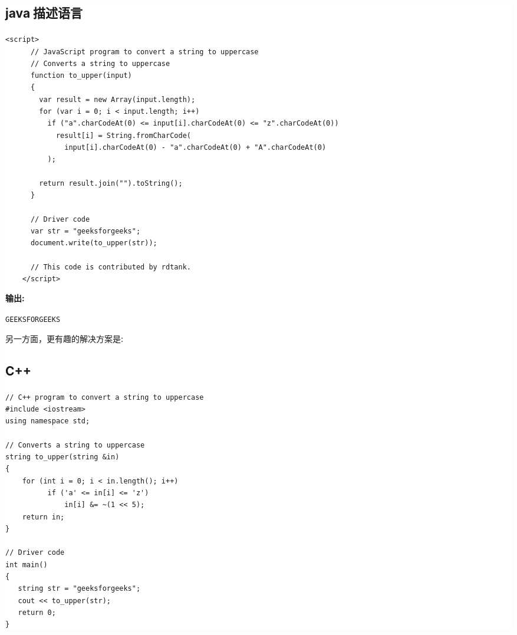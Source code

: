 ## java 描述语言

```
<script>
      // JavaScript program to convert a string to uppercase
      // Converts a string to uppercase
      function to_upper(input)
      {
        var result = new Array(input.length);
        for (var i = 0; i < input.length; i++)
          if ("a".charCodeAt(0) <= input[i].charCodeAt(0) <= "z".charCodeAt(0))
            result[i] = String.fromCharCode(
              input[i].charCodeAt(0) - "a".charCodeAt(0) + "A".charCodeAt(0)
          );

        return result.join("").toString();
      }

      // Driver code
      var str = "geeksforgeeks";
      document.write(to_upper(str));

      // This code is contributed by rdtank.
    </script>
```

**输出:**

```
GEEKSFORGEEKS
```

另一方面，更有趣的解决方案是:

## C++

```
// C++ program to convert a string to uppercase
#include <iostream>
using namespace std;

// Converts a string to uppercase
string to_upper(string &in)
{
    for (int i = 0; i < in.length(); i++)
          if ('a' <= in[i] <= 'z')
              in[i] &= ~(1 << 5);
    return in;
}

// Driver code
int main()
{
   string str = "geeksforgeeks";
   cout << to_upper(str);
   return 0;
}
```
